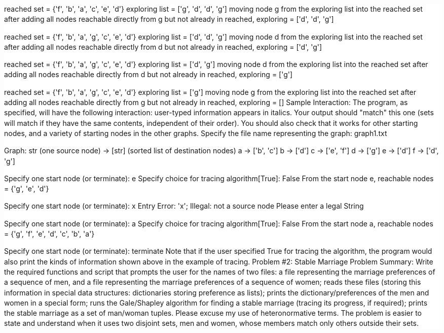   reached set    = {'f', 'b', 'a', 'c', 'e', 'd'}
  exploring list = ['g', 'd', 'd', 'g']
  moving node g from the exploring list into the reached set
  after adding all nodes reachable directly from g but not already in reached, exploring = ['d', 'd', 'g'] 

  reached set    = {'f', 'b', 'a', 'g', 'c', 'e', 'd'}
  exploring list = ['d', 'd', 'g']
  moving node d from the exploring list into the reached set
  after adding all nodes reachable directly from d but not already in reached, exploring = ['d', 'g'] 

  reached set    = {'f', 'b', 'a', 'g', 'c', 'e', 'd'}
  exploring list = ['d', 'g']
  moving node d from the exploring list into the reached set
  after adding all nodes reachable directly from d but not already in reached, exploring = ['g'] 

  reached set    = {'f', 'b', 'a', 'g', 'c', 'e', 'd'}
  exploring list = ['g']
  moving node g from the exploring list into the reached set
  after adding all nodes reachable directly from g but not already in reached, exploring = []
Sample Interaction:
The program, as specified, will have the following interaction: user-typed information appears in italics. Your output should "match" this one (sets will match if they have the same contents, independent of their order). You should also check that it works for other starting nodes, and a variety of starting nodes in the other graphs.
  Specify the file name representing the graph: graph1.txt

  Graph: str (one source node) -> [str] (sorted list of destination nodes)
    a -> ['b', 'c']
    b -> ['d']
    c -> ['e', 'f']
    d -> ['g']
    e -> ['d']
    f -> ['d', 'g']

  Specify one start node (or terminate): e
  Specify choice for tracing algorithm[True]: False
  From the start node e, reachable nodes = {'g', 'e', 'd'}

  Specify one start node (or terminate): x
    Entry Error: 'x';  Illegal: not a source node
    Please enter a legal String

  Specify one start node (or terminate): a
  Specify choice for tracing algorithm[True]: False
  From the start node a, reachable nodes = {'g', 'f', 'e', 'd', 'c', 'b', 'a'}

  Specify one start node (or terminate): terminate
Note that if the user specified True for tracing the algorithm, the program would also print the kinds of information shown above in the example of tracing.
Problem #2: Stable Marriage	
Problem Summary:
Write the required functions and script that prompts the user for the names of two files: a file representing the marriage preferences of a sequence of men, and a file representing the marriage preferences of a sequence of women; reads these files (storing this information in special data structures: dictionaries storing preference as lists); prints the dictionary/preferences of the men and women in a special form; runs the Gale/Shapley algorithm for finding a stable marriage (tracing its progress, if required); prints the stable marriage as a set of man/woman tuples. Please excuse my use of heteronormative terms. The problem is easier to state and understand when it uses two disjoint sets, men and women, whose members match only others outside their sets.